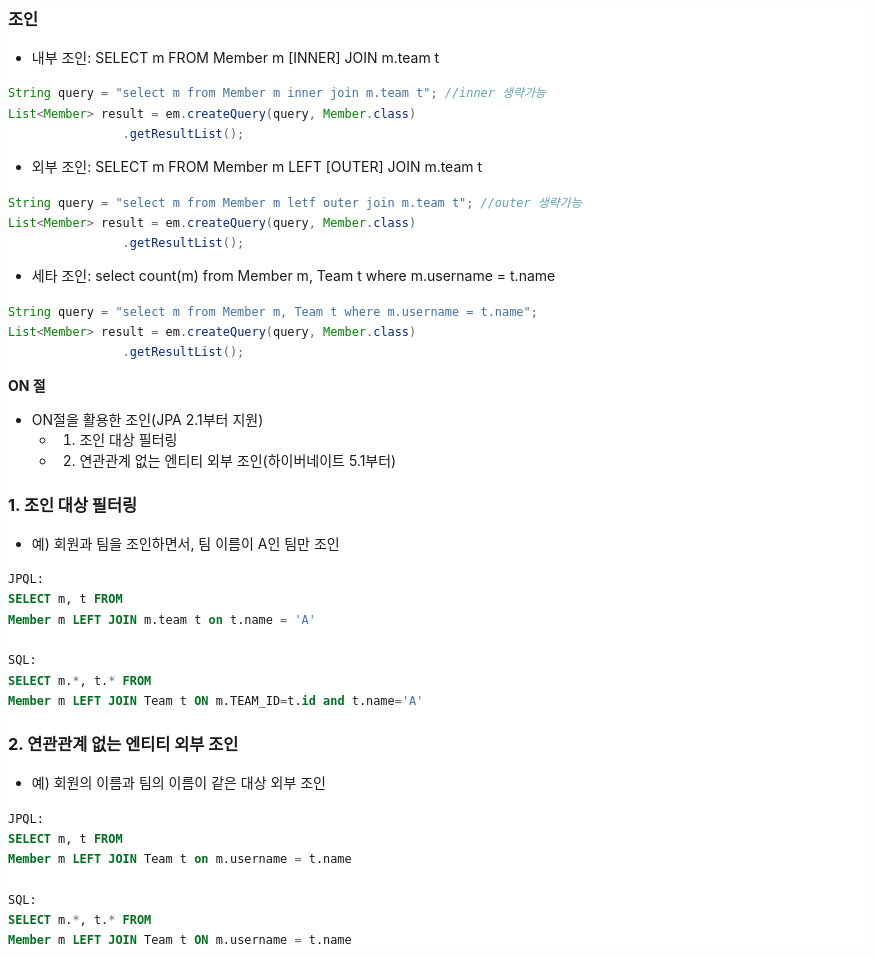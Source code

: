 ### 조인

- 내부 조인:
SELECT m FROM Member m [INNER] JOIN m.team t

```java
String query = "select m from Member m inner join m.team t"; //inner 생략가능
List<Member> result = em.createQuery(query, Member.class)
                .getResultList();
```

- 외부 조인:
SELECT m FROM Member m LEFT [OUTER] JOIN m.team t

```java
String query = "select m from Member m letf outer join m.team t"; //outer 생략가능
List<Member> result = em.createQuery(query, Member.class)
                .getResultList();
```

- 세타 조인:
select count(m) from Member m, Team t where m.username = t.name

```java
String query = "select m from Member m, Team t where m.username = t.name"; 
List<Member> result = em.createQuery(query, Member.class)
                .getResultList();
```

**ON 절**

- ON절을 활용한 조인(JPA 2.1부터 지원)
    - 1. 조인 대상 필터링
    - 2.  연관관계 없는 엔티티 외부 조인(하이버네이트 5.1부터)

### 1. 조인 대상 필터링

- 예) 회원과 팀을 조인하면서, 팀 이름이 A인 팀만 조인

```sql
JPQL: 
SELECT m, t FROM 
Member m LEFT JOIN m.team t on t.name = 'A'  

SQL: 
SELECT m.*, t.* FROM  
Member m LEFT JOIN Team t ON m.TEAM_ID=t.id and t.name='A'
```

### 2. 연관관계 없는 엔티티 외부 조인

- 예) 회원의 이름과 팀의 이름이 같은 대상 외부 조인

```sql
JPQL: 
SELECT m, t FROM 
Member m LEFT JOIN Team t on m.username = t.name 

SQL: 
SELECT m.*, t.* FROM  
Member m LEFT JOIN Team t ON m.username = t.name
```
